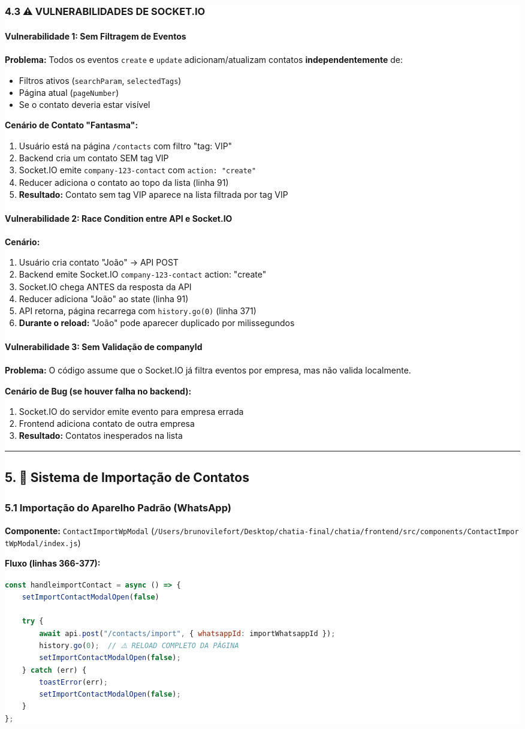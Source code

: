 ### 4.3 ⚠️ VULNERABILIDADES DE SOCKET.IO

#### Vulnerabilidade 1: Sem Filtragem de Eventos
**Problema:** Todos os eventos `create` e `update` adicionam/atualizam contatos **independentemente** de:
- Filtros ativos (`searchParam`, `selectedTags`)
- Página atual (`pageNumber`)
- Se o contato deveria estar visível

**Cenário de Contato "Fantasma":**
1. Usuário está na página `/contacts` com filtro "tag: VIP"
2. Backend cria um contato SEM tag VIP
3. Socket.IO emite `company-123-contact` com `action: "create"`
4. Reducer adiciona o contato ao topo da lista (linha 91)
5. **Resultado:** Contato sem tag VIP aparece na lista filtrada por tag VIP

#### Vulnerabilidade 2: Race Condition entre API e Socket.IO
**Cenário:**
1. Usuário cria contato "João" → API POST
2. Backend emite Socket.IO `company-123-contact` action: "create"
3. Socket.IO chega ANTES da resposta da API
4. Reducer adiciona "João" ao state (linha 91)
5. API retorna, página recarrega com `history.go(0)` (linha 371)
6. **Durante o reload:** "João" pode aparecer duplicado por milissegundos

#### Vulnerabilidade 3: Sem Validação de companyId
**Problema:** O código assume que o Socket.IO já filtra eventos por empresa, mas não valida localmente.

**Cenário de Bug (se houver falha no backend):**
1. Socket.IO do servidor emite evento para empresa errada
2. Frontend adiciona contato de outra empresa
3. **Resultado:** Contatos inesperados na lista

---

## 5. 📱 Sistema de Importação de Contatos

### 5.1 Importação do Aparelho Padrão (WhatsApp)

**Componente:** `ContactImportWpModal` (`/Users/brunovilefort/Desktop/chatia-final/chatia/frontend/src/components/ContactImportWpModal/index.js`)

**Fluxo (linhas 366-377):**
```javascript
const handleimportContact = async () => {
    setImportContactModalOpen(false)

    try {
        await api.post("/contacts/import", { whatsappId: importWhatsappId });
        history.go(0);  // ⚠️ RELOAD COMPLETO DA PÁGINA
        setImportContactModalOpen(false);
    } catch (err) {
        toastError(err);
        setImportContactModalOpen(false);
    }
};
```
